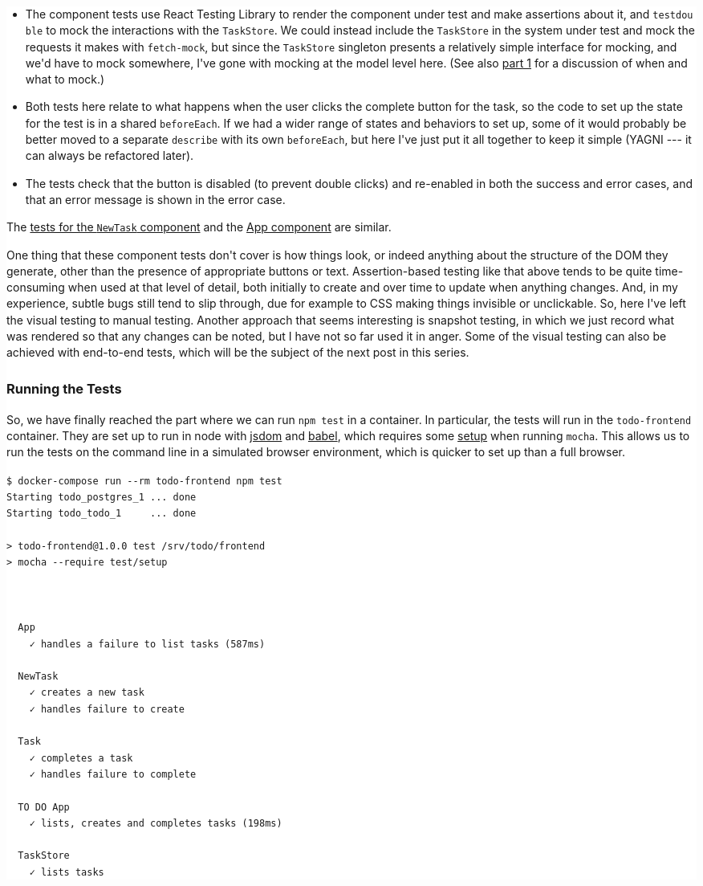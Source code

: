 - The component tests use React Testing Library to render the component under test and make assertions about it, and `testdouble` to mock the interactions with the `TaskStore`. We could instead include the `TaskStore` in the system under test and mock the requests it makes with `fetch-mock`, but since the `TaskStore` singleton presents a relatively simple interface for mocking, and we'd have to mock somewhere, I've gone with mocking at the model level here. (See also [part 1](/articles/2019/10/19/testing-node-docker-compose-backend.html#appendix-views-on-testing) for a discussion of when and what to mock.)

- Both tests here relate to what happens when the user clicks the complete button for the task, so the code to set up the state for the test is in a shared `beforeEach`. If we had a wider range of states and behaviors to set up, some of it would probably be better moved to a separate `describe` with its own `beforeEach`, but here I've just put it all together to keep it simple (YAGNI --- it can always be refactored later).

- The tests check that the button is disabled (to prevent double clicks) and re-enabled in both the success and error cases, and that an error message is shown in the error case.

The [tests for the `NewTask` component](https://github.com/jdleesmiller/todo-demo/blob/todo-frontend/todo/frontend/test/component/new-task.test.js) and the [App component](https://github.com/jdleesmiller/todo-demo/blob/todo-frontend/todo/frontend/test/component/app.test.js) are similar.

One thing that these component tests don't cover is how things look, or indeed anything about the structure of the DOM they generate, other than the presence of appropriate buttons or text. Assertion-based testing like that above tends to be quite time-consuming when used at that level of detail, both initially to create and over time to update when anything changes. And, in my experience, subtle bugs still tend to slip through, due for example to CSS making things invisible or unclickable. So, here I've left the visual testing to manual testing. Another approach that seems interesting is snapshot testing, in which we just record what was rendered so that any changes can be noted, but I have not so far used it in anger. Some of the visual testing can also be achieved with end-to-end tests, which will be the subject of the next post in this series.

### Running the Tests

So, we have finally reached the part where we can run `npm test` in a container. In particular, the tests will run in the `todo-frontend` container. They are set up to run in node with [jsdom](https://github.com/jsdom/jsdom) and [babel](https://babeljs.io/), which requires some [setup](https://github.com/jdleesmiller/todo-demo/blob/todo-frontend/todo/frontend/test/setup.js) when running `mocha`. This allows us to run the tests on the command line in a simulated browser environment, which is quicker to set up than a full browser.

```
$ docker-compose run --rm todo-frontend npm test
Starting todo_postgres_1 ... done
Starting todo_todo_1     ... done

> todo-frontend@1.0.0 test /srv/todo/frontend
> mocha --require test/setup



  App
    ✓ handles a failure to list tasks (587ms)

  NewTask
    ✓ creates a new task
    ✓ handles failure to create

  Task
    ✓ completes a task
    ✓ handles failure to complete

  TO DO App
    ✓ lists, creates and completes tasks (198ms)

  TaskStore
    ✓ lists tasks
```